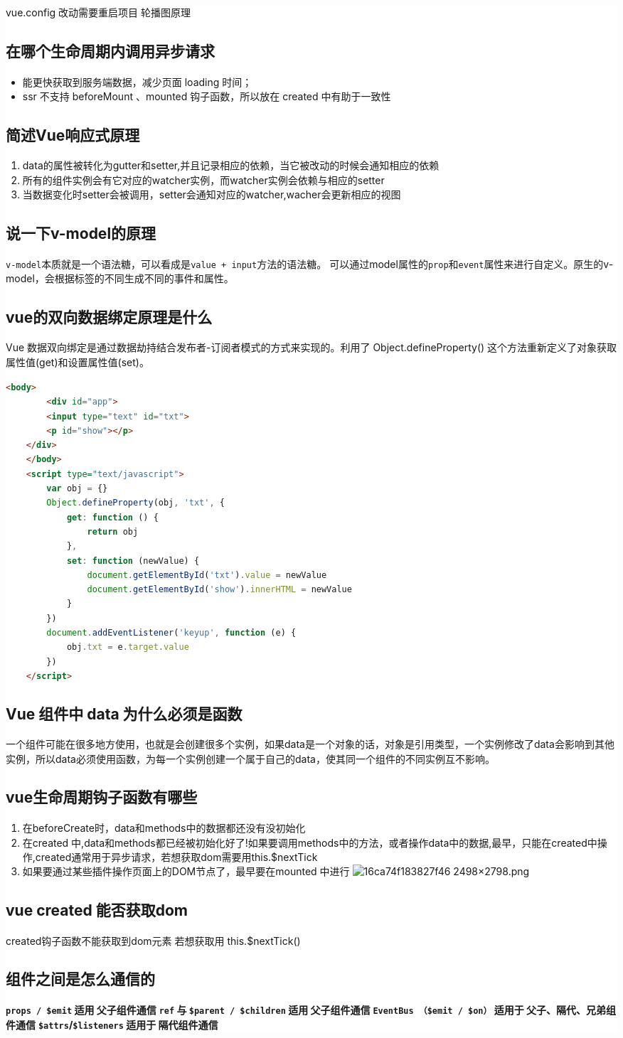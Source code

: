 vue.config 改动需要重启项目
轮播图原理
## 在哪个生命周期内调用异步请求

- 能更快获取到服务端数据，减少页面 loading 时间；
- ssr 不支持 beforeMount 、mounted 钩子函数，所以放在 created 中有助于一致性
## 简述Vue响应式原理

1. data的属性被转化为gutter和setter,并且记录相应的依赖，当它被改动的时候会通知相应的依赖
2. 所有的组件实例会有它对应的watcher实例，而watcher实例会依赖与相应的setter
3. 当数据变化时setter会被调用，setter会通知对应的watcher,wacher会更新相应的视图
## 说一下v-model的原理
`v-model`本质就是一个语法糖，可以看成是`value + input`方法的语法糖。 可以通过model属性的`prop`和`event`属性来进行自定义。原生的v-model，会根据标签的不同生成不同的事件和属性。
## vue的双向数据绑定原理是什么
Vue 数据双向绑定是通过数据劫持结合发布者-订阅者模式的方式来实现的。利用了 Object.defineProperty() 这个方法重新定义了对象获取属性值(get)和设置属性值(set)。
```html
<body>
	    <div id="app">
	    <input type="text" id="txt">
	    <p id="show"></p>
	</div>
	</body>
	<script type="text/javascript">
	    var obj = {}
	    Object.defineProperty(obj, 'txt', {
	        get: function () {
	            return obj
	        },
	        set: function (newValue) {
	            document.getElementById('txt').value = newValue
	            document.getElementById('show').innerHTML = newValue
	        }
	    })
	    document.addEventListener('keyup', function (e) {
	        obj.txt = e.target.value
	    })
	</script>
```
## Vue 组件中 data 为什么必须是函数
一个组件可能在很多地方使用，也就是会创建很多个实例，如果data是一个对象的话，对象是引用类型，一个实例修改了data会影响到其他实例，所以data必须使用函数，为每一个实例创建一个属于自己的data，使其同一个组件的不同实例互不影响。
## vue生命周期钩子函数有哪些

1. 在beforeCreate时，data和methods中的数据都还没有没初始化
2. 在created 中,data和methods都已经被初始化好了!如果要调用methods中的方法，或者操作data中的数据,最早，只能在created中操作,created通常用于异步请求，若想获取dom需要用this.$nextTick
3. 如果要通过某些插件操作页面上的DOM节点了，最早要在mounted 中进行
![16ca74f183827f46 2498×2798.png](https://cdn.nlark.com/yuque/0/2021/png/377749/1617852835300-21e2ab23-f304-4027-a24f-be62f4990872.png#align=left&display=inline&height=2798&margin=%5Bobject%20Object%5D&name=16ca74f183827f46%202498%C3%972798.png&originHeight=2798&originWidth=2498&size=276439&status=done&style=none&width=2498)
## vue created 能否获取dom
created钩子函数不能获取到dom元素 若想获取用 this.$nextTick()
## 组件之间是怎么通信的
**`props / $emit` 适用 父子组件通信**
**`ref` 与 `$parent / $children` 适用 父子组件通信**
**`EventBus （$emit / $on）` 适用于 父子、隔代、兄弟组件通信**
**`$attrs`/`$listeners` 适用于 隔代组件通信**